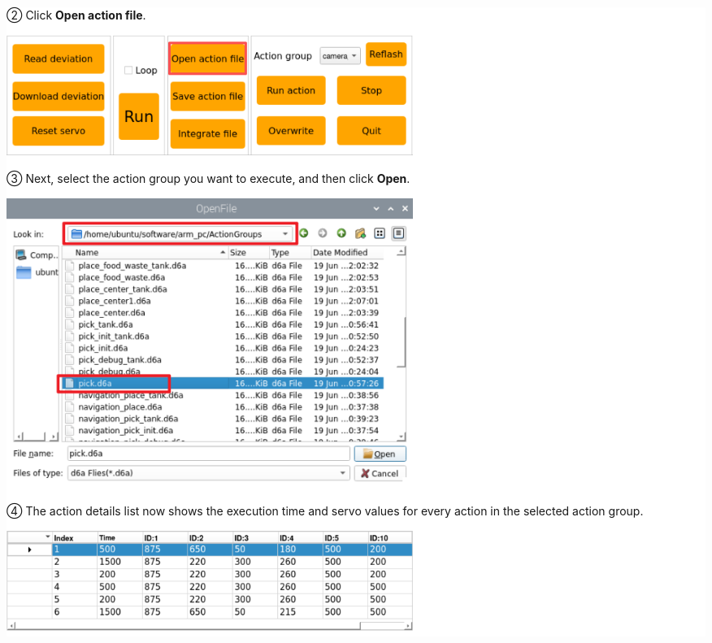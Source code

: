 ② Click **Open action file**.

<img src="../_static/media/chapter_9\section_1.1/media/image48.5.png"  style="width:500px"   class="common_img"/>

③ Next, select the action group you want to execute, and then click **Open**.

<img src="../_static/media/chapter_9\section_1.1/media/image49.png"  style="width:500px"   class="common_img"/>

④ The action details list now shows the execution time and servo values for every action in the selected action group.

<img src="../_static/media/chapter_9\section_1.1/media/image50.png"  style="width:500px"   class="common_img"/>

